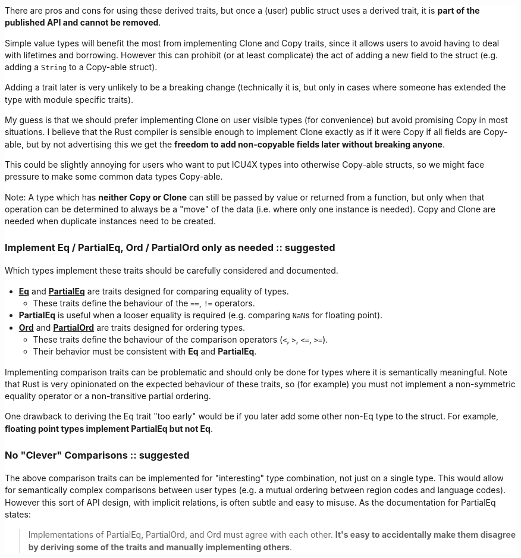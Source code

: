 There are pros and cons for using these derived traits, but once a (user) public struct uses a derived trait, it is **part of the published API and cannot be removed**.

Simple value types will benefit the most from implementing Clone and Copy traits, since it allows users to avoid having to deal with lifetimes and borrowing. However this can prohibit (or at least complicate) the act of adding a new field to the struct (e.g. adding a `String` to a Copy-able struct).

Adding a trait later is very unlikely to be a breaking change (technically it is, but only in cases where someone has extended the type with module specific traits).

My guess is that we should prefer implementing Clone on user visible types (for convenience) but avoid promising Copy in most situations. I believe that the Rust compiler is sensible enough to implement Clone exactly as if it were Copy if all fields are Copy-able, but by not advertising this we get the **freedom to add non-copyable fields later without breaking anyone**.

This could be slightly annoying for users who want to put ICU4X types into otherwise Copy-able structs, so we might face pressure to make some common data types Copy-able.

Note: A type which has **neither Copy or Clone** can still be passed by value or returned from a function, but only when that operation can be determined to always be a "move" of the data (i.e. where only one instance is needed). Copy and Clone are needed when duplicate instances need to be created.

### Implement Eq / PartialEq, Ord / PartialOrd only as needed :: suggested

Which types implement these traits should be carefully considered and documented.

* [**Eq**](https://doc.rust-lang.org/std/cmp/trait.Eq.html) and [**PartialEq**](https://doc.rust-lang.org/std/cmp/trait.PartialEq.html) are traits designed for comparing equality of types.
  * These traits define the behaviour of the `==`, `!=` operators.
* **PartialEq** is useful when a looser equality is required (e.g. comparing `NaN`s for floating point).
* [**Ord**](https://doc.rust-lang.org/std/cmp/trait.Ord.html) and [**PartialOrd**](https://doc.rust-lang.org/std/cmp/trait.PartialOrd.html) are traits designed for ordering types.
  * These traits define the behaviour of the comparison operators (`<`, `>`, `<=`, `>=`).
  * Their behavior must be consistent with **Eq** and **PartialEq**.

Implementing comparison traits can be problematic and should only be done for types where it is semantically meaningful. Note that Rust is very opinionated on the expected behaviour of these traits, so (for example) you must not implement a non-symmetric equality operator or a non-transitive partial ordering.

One drawback to deriving the Eq trait "too early" would be if you later add some other non-Eq type to the struct. For example, **floating point types implement PartialEq but not Eq**.

### No "Clever" Comparisons :: suggested

The above comparison traits can be implemented for "interesting" type combination, not just on a single type. This would allow for semantically complex comparisons between user types (e.g. a mutual ordering between region codes and language codes). However this sort of API design, with implicit relations, is often subtle and easy to misuse. As the documentation for PartialEq states:

> Implementations of PartialEq, PartialOrd, and Ord must agree with each other. **It's easy to accidentally make them disagree by deriving some of the traits and manually implementing others**.

